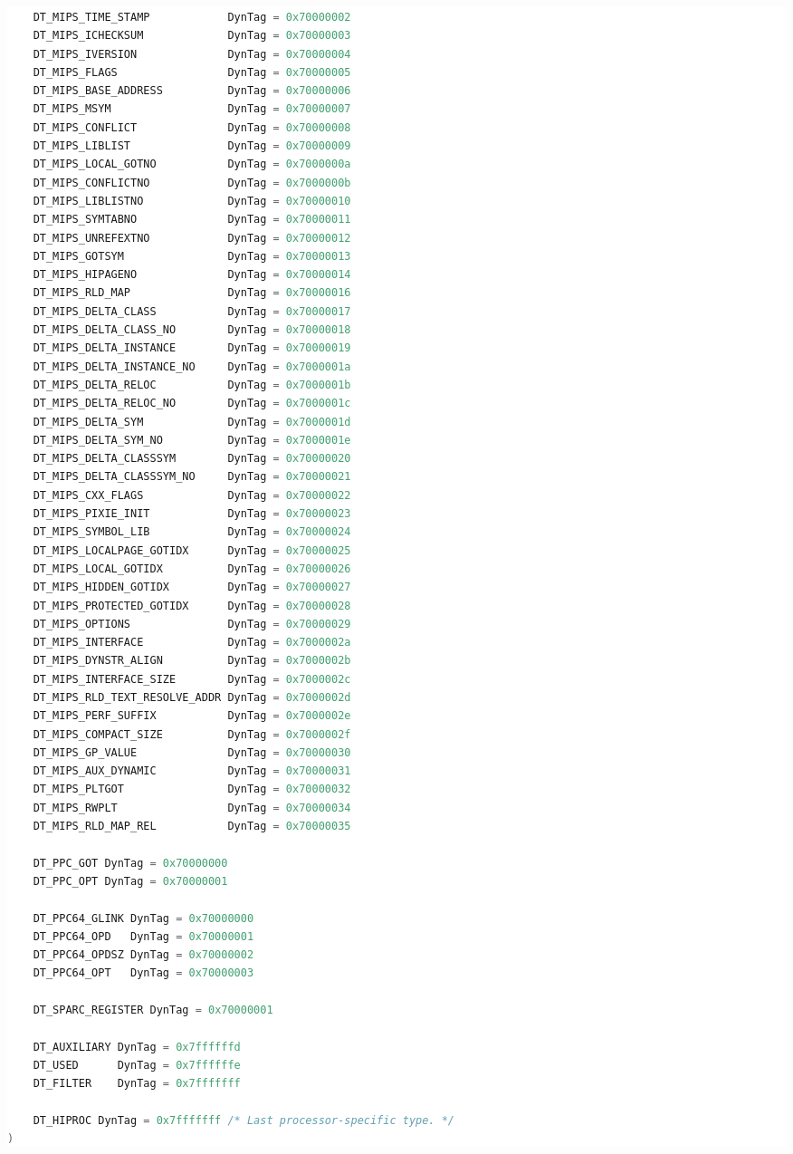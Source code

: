 ``` go linenums="1"
	DT_MIPS_TIME_STAMP            DynTag = 0x70000002
	DT_MIPS_ICHECKSUM             DynTag = 0x70000003
	DT_MIPS_IVERSION              DynTag = 0x70000004
	DT_MIPS_FLAGS                 DynTag = 0x70000005
	DT_MIPS_BASE_ADDRESS          DynTag = 0x70000006
	DT_MIPS_MSYM                  DynTag = 0x70000007
	DT_MIPS_CONFLICT              DynTag = 0x70000008
	DT_MIPS_LIBLIST               DynTag = 0x70000009
	DT_MIPS_LOCAL_GOTNO           DynTag = 0x7000000a
	DT_MIPS_CONFLICTNO            DynTag = 0x7000000b
	DT_MIPS_LIBLISTNO             DynTag = 0x70000010
	DT_MIPS_SYMTABNO              DynTag = 0x70000011
	DT_MIPS_UNREFEXTNO            DynTag = 0x70000012
	DT_MIPS_GOTSYM                DynTag = 0x70000013
	DT_MIPS_HIPAGENO              DynTag = 0x70000014
	DT_MIPS_RLD_MAP               DynTag = 0x70000016
	DT_MIPS_DELTA_CLASS           DynTag = 0x70000017
	DT_MIPS_DELTA_CLASS_NO        DynTag = 0x70000018
	DT_MIPS_DELTA_INSTANCE        DynTag = 0x70000019
	DT_MIPS_DELTA_INSTANCE_NO     DynTag = 0x7000001a
	DT_MIPS_DELTA_RELOC           DynTag = 0x7000001b
	DT_MIPS_DELTA_RELOC_NO        DynTag = 0x7000001c
	DT_MIPS_DELTA_SYM             DynTag = 0x7000001d
	DT_MIPS_DELTA_SYM_NO          DynTag = 0x7000001e
	DT_MIPS_DELTA_CLASSSYM        DynTag = 0x70000020
	DT_MIPS_DELTA_CLASSSYM_NO     DynTag = 0x70000021
	DT_MIPS_CXX_FLAGS             DynTag = 0x70000022
	DT_MIPS_PIXIE_INIT            DynTag = 0x70000023
	DT_MIPS_SYMBOL_LIB            DynTag = 0x70000024
	DT_MIPS_LOCALPAGE_GOTIDX      DynTag = 0x70000025
	DT_MIPS_LOCAL_GOTIDX          DynTag = 0x70000026
	DT_MIPS_HIDDEN_GOTIDX         DynTag = 0x70000027
	DT_MIPS_PROTECTED_GOTIDX      DynTag = 0x70000028
	DT_MIPS_OPTIONS               DynTag = 0x70000029
	DT_MIPS_INTERFACE             DynTag = 0x7000002a
	DT_MIPS_DYNSTR_ALIGN          DynTag = 0x7000002b
	DT_MIPS_INTERFACE_SIZE        DynTag = 0x7000002c
	DT_MIPS_RLD_TEXT_RESOLVE_ADDR DynTag = 0x7000002d
	DT_MIPS_PERF_SUFFIX           DynTag = 0x7000002e
	DT_MIPS_COMPACT_SIZE          DynTag = 0x7000002f
	DT_MIPS_GP_VALUE              DynTag = 0x70000030
	DT_MIPS_AUX_DYNAMIC           DynTag = 0x70000031
	DT_MIPS_PLTGOT                DynTag = 0x70000032
	DT_MIPS_RWPLT                 DynTag = 0x70000034
	DT_MIPS_RLD_MAP_REL           DynTag = 0x70000035

	DT_PPC_GOT DynTag = 0x70000000
	DT_PPC_OPT DynTag = 0x70000001

	DT_PPC64_GLINK DynTag = 0x70000000
	DT_PPC64_OPD   DynTag = 0x70000001
	DT_PPC64_OPDSZ DynTag = 0x70000002
	DT_PPC64_OPT   DynTag = 0x70000003

	DT_SPARC_REGISTER DynTag = 0x70000001

	DT_AUXILIARY DynTag = 0x7ffffffd
	DT_USED      DynTag = 0x7ffffffe
	DT_FILTER    DynTag = 0x7fffffff

	DT_HIPROC DynTag = 0x7fffffff /* Last processor-specific type. */
)
```